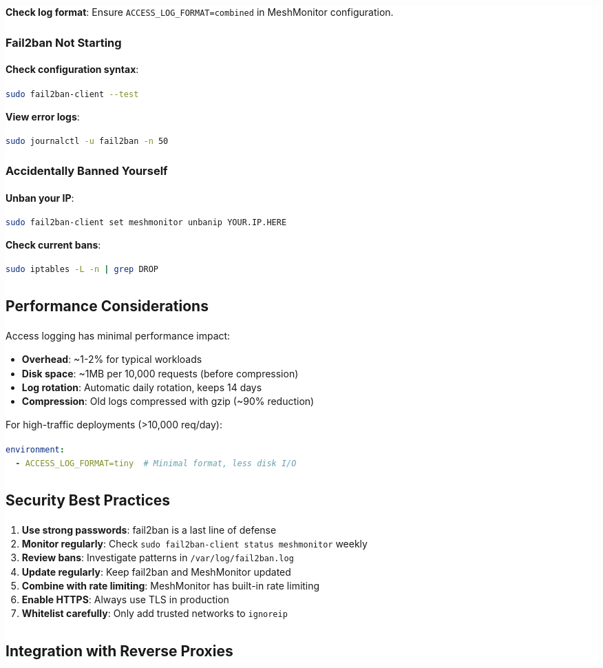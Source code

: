 **Check log format**: Ensure `ACCESS_LOG_FORMAT=combined` in MeshMonitor configuration.

### Fail2ban Not Starting

**Check configuration syntax**:

```bash
sudo fail2ban-client --test
```

**View error logs**:

```bash
sudo journalctl -u fail2ban -n 50
```

### Accidentally Banned Yourself

**Unban your IP**:

```bash
sudo fail2ban-client set meshmonitor unbanip YOUR.IP.HERE
```

**Check current bans**:

```bash
sudo iptables -L -n | grep DROP
```

## Performance Considerations

Access logging has minimal performance impact:

- **Overhead**: ~1-2% for typical workloads
- **Disk space**: ~1MB per 10,000 requests (before compression)
- **Log rotation**: Automatic daily rotation, keeps 14 days
- **Compression**: Old logs compressed with gzip (~90% reduction)

For high-traffic deployments (>10,000 req/day):

```yaml
environment:
  - ACCESS_LOG_FORMAT=tiny  # Minimal format, less disk I/O
```

## Security Best Practices

1. **Use strong passwords**: fail2ban is a last line of defense
2. **Monitor regularly**: Check `sudo fail2ban-client status meshmonitor` weekly
3. **Review bans**: Investigate patterns in `/var/log/fail2ban.log`
4. **Update regularly**: Keep fail2ban and MeshMonitor updated
5. **Combine with rate limiting**: MeshMonitor has built-in rate limiting
6. **Enable HTTPS**: Always use TLS in production
7. **Whitelist carefully**: Only add trusted networks to `ignoreip`

## Integration with Reverse Proxies
